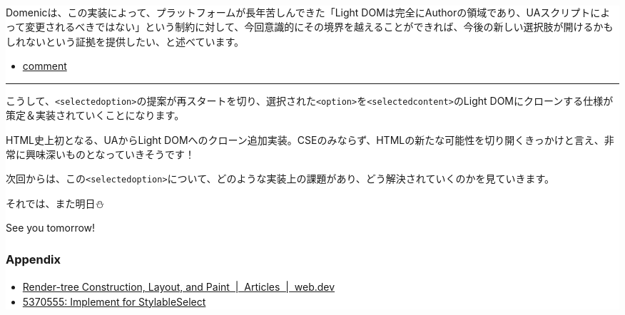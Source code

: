 Domenicは、この実装によって、プラットフォームが長年苦しんできた「Light DOMは完全にAuthorの領域であり、UAスクリプトによって変更されるべきではない」という制約に対して、今回意識的にその境界を越えることができれば、今後の新しい選択肢が開けるかもしれないという証拠を提供したい、と述べています。

- [comment](https://github.com/openui/open-ui/issues/571#issuecomment-1696744818)

***

こうして、`<selectedoption>`の提案が再スタートを切り、選択された`<option>`を`<selectedcontent>`のLight DOMにクローンする仕様が策定＆実装されていくことになります。

HTML史上初となる、UAからLight DOMへのクローン追加実装。CSEのみならず、HTMLの新たな可能性を切り開くきっかけと言え、非常に興味深いものとなっていきそうです！

次回からは、この`<selectedoption>`について、どのような実装上の課題があり、どう解決されていくのかを見ていきます。

それでは、また明日⛄

See you tomorrow!

### Appendix

- [Render-tree Construction, Layout, and Paint  |  Articles  |  web.dev](https://web.dev/articles/critical-rendering-path/render-tree-construction)
- [5370555: Implement <selectedoption> for StylableSelect](https://chromium-review.googlesource.com/c/chromium/src/+/5370555)
